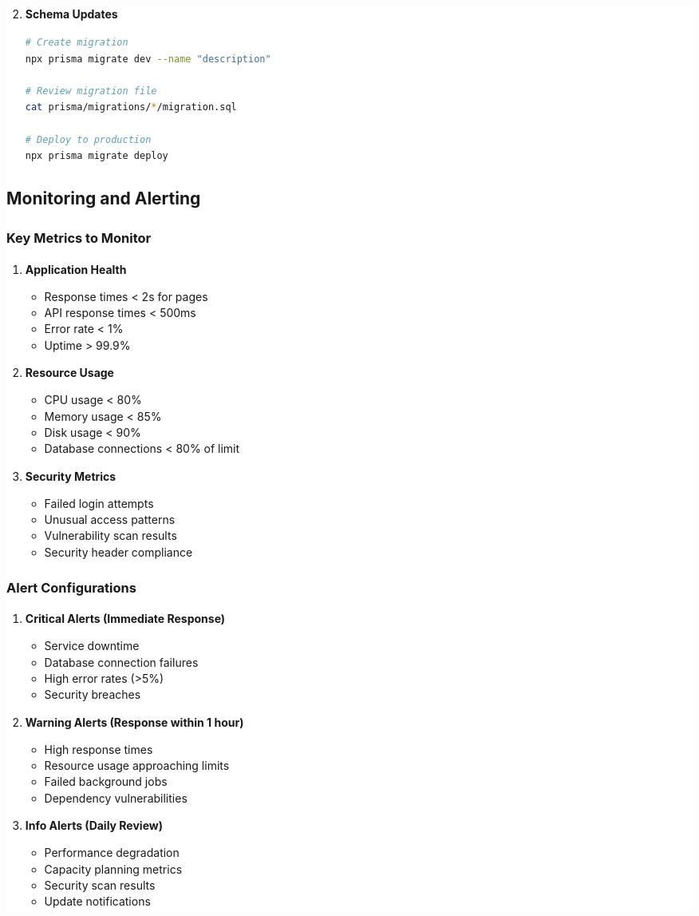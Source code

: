 2. **Schema Updates**
   ```bash
   # Create migration
   npx prisma migrate dev --name "description"
   
   # Review migration file
   cat prisma/migrations/*/migration.sql
   
   # Deploy to production
   npx prisma migrate deploy
   ```

## Monitoring and Alerting

### Key Metrics to Monitor

1. **Application Health**
   - Response times < 2s for pages
   - API response times < 500ms
   - Error rate < 1%
   - Uptime > 99.9%

2. **Resource Usage**
   - CPU usage < 80%
   - Memory usage < 85%
   - Disk usage < 90%
   - Database connections < 80% of limit

3. **Security Metrics**
   - Failed login attempts
   - Unusual access patterns
   - Vulnerability scan results
   - Security header compliance

### Alert Configurations

1. **Critical Alerts (Immediate Response)**
   - Service downtime
   - Database connection failures
   - High error rates (>5%)
   - Security breaches

2. **Warning Alerts (Response within 1 hour)**
   - High response times
   - Resource usage approaching limits
   - Failed background jobs
   - Dependency vulnerabilities

3. **Info Alerts (Daily Review)**
   - Performance degradation
   - Capacity planning metrics
   - Security scan results
   - Update notifications
